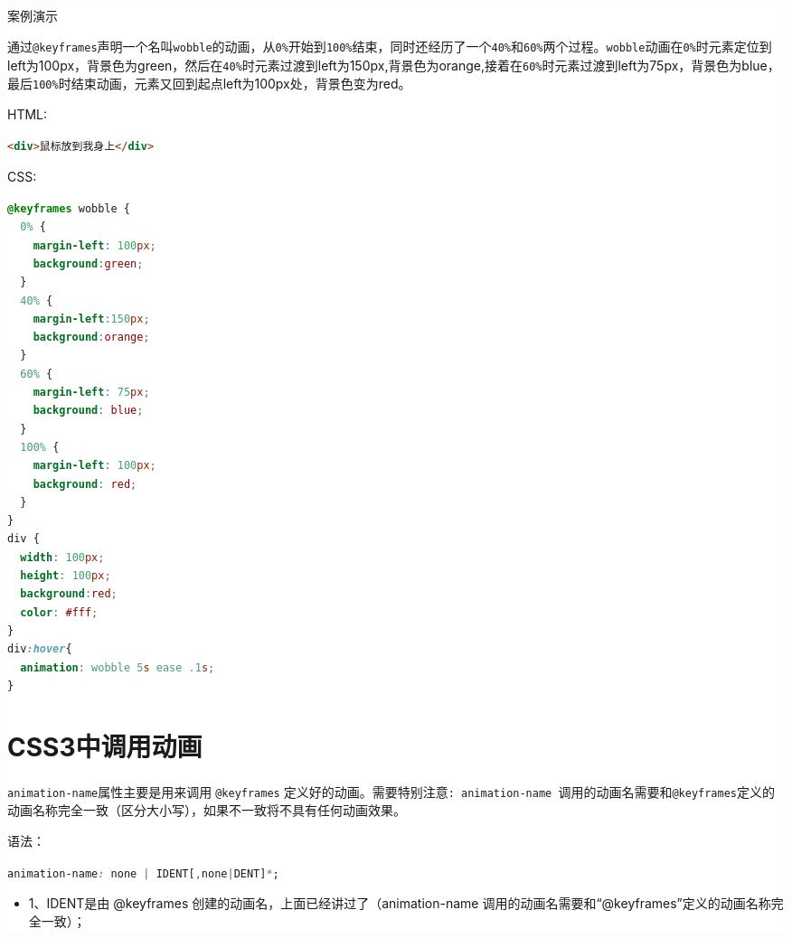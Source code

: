 案例演示

通过`@keyframes`声明一个名叫`wobble`的动画，从`0%`开始到`100%`结束，同时还经历了一个`40%`和`60%`两个过程。`wobble`动画在`0%`时元素定位到left为100px，背景色为green，然后在`40%`时元素过渡到left为150px,背景色为orange,接着在`60%`时元素过渡到left为75px，背景色为blue，最后`100%`时结束动画，元素又回到起点left为100px处，背景色变为red。

HTML:
```html
<div>鼠标放到我身上</div>
```
CSS:

```css
@keyframes wobble {
  0% {
    margin-left: 100px;
    background:green;
  }
  40% {
    margin-left:150px;
    background:orange;
  }
  60% {
    margin-left: 75px;
    background: blue;
  }
  100% {
    margin-left: 100px;
    background: red;
  }
}
div {
  width: 100px;
  height: 100px;
  background:red;
  color: #fff;
}
div:hover{
  animation: wobble 5s ease .1s;
}
```

# CSS3中调用动画
`animation-name`属性主要是用来调用 `@keyframes` 定义好的动画。需要特别注意`: animation-name `调用的动画名需要和`@keyframes`定义的动画名称完全一致（区分大小写），如果不一致将不具有任何动画效果。

语法：

```css
animation-name: none | IDENT[,none|DENT]*;
```

- 1、IDENT是由 @keyframes 创建的动画名，上面已经讲过了（animation-name 调用的动画名需要和“@keyframes”定义的动画名称完全一致）；
